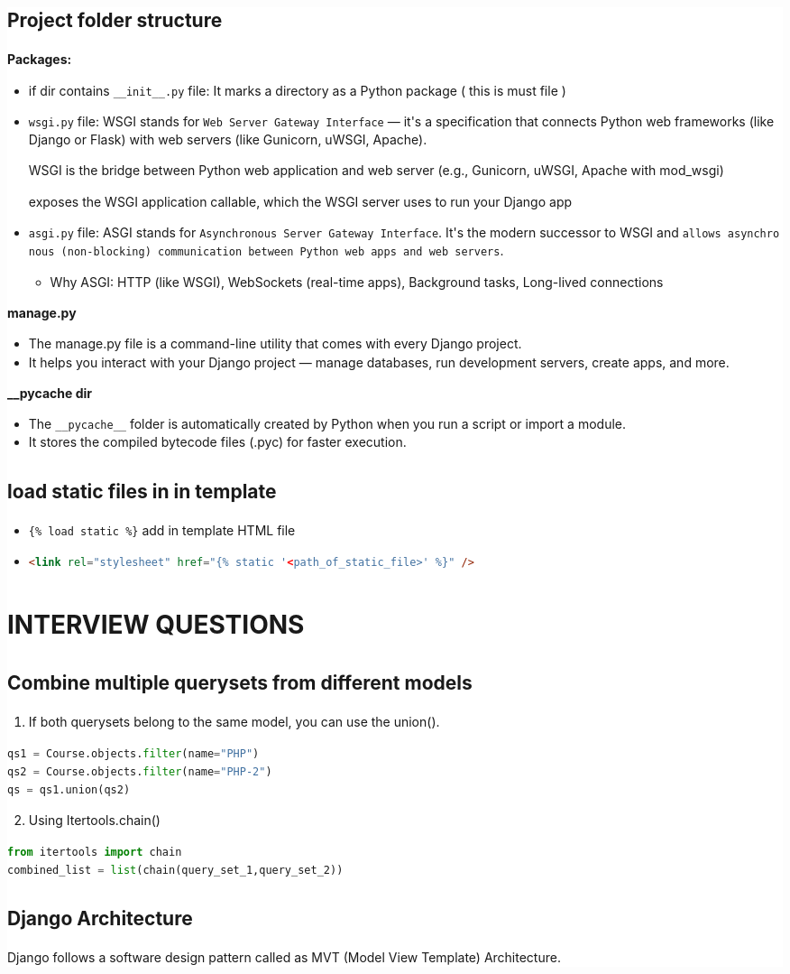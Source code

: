 ## Project folder structure

**Packages:**

- if dir contains `__init__.py` file: It marks a directory as a Python package ( this is must file )

- `wsgi.py` file: WSGI stands for `Web Server Gateway Interface` — it's a specification that connects Python web frameworks (like Django or Flask) with web servers (like Gunicorn, uWSGI, Apache).

  WSGI is the bridge between Python web application and web server (e.g., Gunicorn, uWSGI, Apache with mod_wsgi)

  exposes the WSGI application callable, which the WSGI server uses to run your Django app

- `asgi.py` file: ASGI stands for `Asynchronous Server Gateway Interface`. It's the modern successor to WSGI and `allows asynchronous (non-blocking) communication between Python web apps and web servers`.

  - Why ASGI: HTTP (like WSGI), WebSockets (real-time apps), Background tasks, Long-lived connections

**manage.py**

- The manage.py file is a command-line utility that comes with every Django project.
- It helps you interact with your Django project — manage databases, run development servers, create apps, and more.

**\_\_pycache dir**

- The `__pycache__` folder is automatically created by Python when you run a script or import a module.
- It stores the compiled bytecode files (.pyc) for faster execution.

## load static files in in template

- `{% load static %}` add in template HTML file
- ```html
  <link rel="stylesheet" href="{% static '<path_of_static_file>' %}" />
  ```
# INTERVIEW QUESTIONS
## Combine multiple querysets from different models
1. If both querysets belong to the same model, you can use the union().
```python
qs1 = Course.objects.filter(name="PHP")
qs2 = Course.objects.filter(name="PHP-2")
qs = qs1.union(qs2)
```

2. Using Itertools.chain()
```python
from itertools import chain 
combined_list = list(chain(query_set_1,query_set_2))
```

## Django Architecture
Django follows a software design pattern called as MVT (Model View Template) Architecture.
